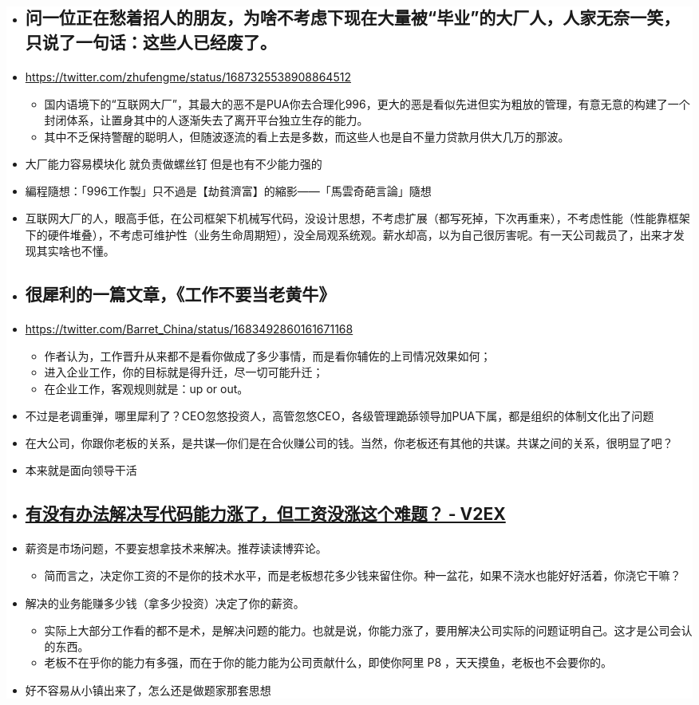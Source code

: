 - ## 问一位正在愁着招人的朋友，为啥不考虑下现在大量被“毕业”的大厂人，人家无奈一笑，只说了一句话：这些人已经废了。
- https://twitter.com/zhufengme/status/1687325538908864512
  - 国内语境下的“互联网大厂”，其最大的恶不是PUA你去合理化996，更大的恶是看似先进但实为粗放的管理，有意无意的构建了一个封闭体系，让置身其中的人逐渐失去了离开平台独立生存的能力。
  - 其中不乏保持警醒的聪明人，但随波逐流的看上去是多数，而这些人也是自不量力贷款月供大几万的那波。

- 大厂能力容易模块化 就负责做螺丝钉 但是也有不少能力强的

- 編程隨想：「996工作製」只不過是【劫貧濟富】的縮影——「馬雲奇葩言論」隨想

- 互联网大厂的人，眼高手低，在公司框架下机械写代码，没设计思想，不考虑扩展（都写死掉，下次再重来），不考虑性能（性能靠框架下的硬件堆叠），不考虑可维护性（业务生命周期短），没全局观系统观。薪水却高，以为自己很厉害呢。有一天公司裁员了，出来才发现其实啥也不懂。

- ## 很犀利的一篇文章，《工作不要当老黄牛》
- https://twitter.com/Barret_China/status/1683492860161671168
  - 作者认为，工作晋升从来都不是看你做成了多少事情，而是看你辅佐的上司情况效果如何；
  - 进入企业工作，你的目标就是得升迁，尽一切可能升迁；
  - 在企业工作，客观规则就是：up or out。

- 不过是老调重弹，哪里犀利了？CEO忽悠投资人，高管忽悠CEO，各级管理跪舔领导加PUA下属，都是组织的体制文化出了问题

- 在大公司，你跟你老板的关系，是共谋—你们是在合伙赚公司的钱。当然，你老板还有其他的共谋。共谋之间的关系，很明显了吧？

- 本来就是面向领导干活

- ## [有没有办法解决写代码能力涨了，但工资没涨这个难题？ - V2EX](https://v2ex.com/t/923572)

- 薪资是市场问题，不要妄想拿技术来解决。推荐读读博弈论。
  - 简而言之，决定你工资的不是你的技术水平，而是老板想花多少钱来留住你。种一盆花，如果不浇水也能好好活着，你浇它干嘛？

- 解决的业务能赚多少钱（拿多少投资）决定了你的薪资。
  - 实际上大部分工作看的都不是术，是解决问题的能力。也就是说，你能力涨了，要用解决公司实际的问题证明自己。这才是公司会认的东西。
  - 老板不在乎你的能力有多强，而在于你的能力能为公司贡献什么，即使你阿里 P8 ，天天摸鱼，老板也不会要你的。

- 好不容易从小镇出来了，怎么还是做题家那套思想
